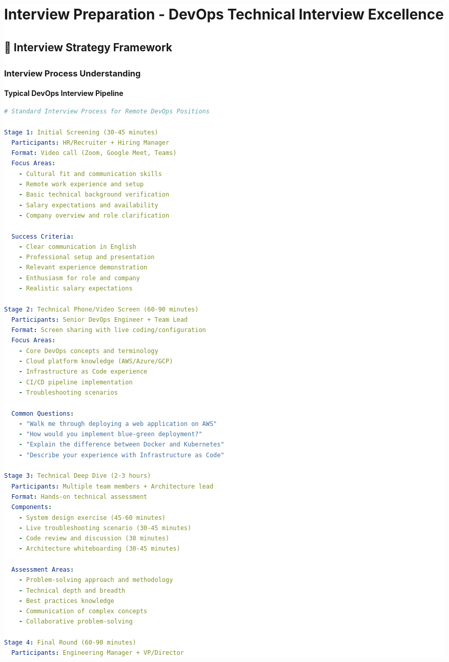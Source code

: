 # Interview Preparation - DevOps Technical Interview Excellence

## 🎯 Interview Strategy Framework

### Interview Process Understanding

**Typical DevOps Interview Pipeline**
```yaml
# Standard Interview Process for Remote DevOps Positions

Stage 1: Initial Screening (30-45 minutes)
  Participants: HR/Recruiter + Hiring Manager
  Format: Video call (Zoom, Google Meet, Teams)
  Focus Areas:
    - Cultural fit and communication skills
    - Remote work experience and setup
    - Basic technical background verification
    - Salary expectations and availability
    - Company overview and role clarification
  
  Success Criteria:
    - Clear communication in English
    - Professional setup and presentation
    - Relevant experience demonstration
    - Enthusiasm for role and company
    - Realistic salary expectations

Stage 2: Technical Phone/Video Screen (60-90 minutes)
  Participants: Senior DevOps Engineer + Team Lead
  Format: Screen sharing with live coding/configuration
  Focus Areas:
    - Core DevOps concepts and terminology
    - Cloud platform knowledge (AWS/Azure/GCP)
    - Infrastructure as Code experience
    - CI/CD pipeline implementation
    - Troubleshooting scenarios
  
  Common Questions:
    - "Walk me through deploying a web application on AWS"
    - "How would you implement blue-green deployment?"
    - "Explain the difference between Docker and Kubernetes"
    - "Describe your experience with Infrastructure as Code"

Stage 3: Technical Deep Dive (2-3 hours)
  Participants: Multiple team members + Architecture lead
  Format: Hands-on technical assessment
  Components:
    - System design exercise (45-60 minutes)
    - Live troubleshooting scenario (30-45 minutes)
    - Code review and discussion (30 minutes)
    - Architecture whiteboarding (30-45 minutes)
  
  Assessment Areas:
    - Problem-solving approach and methodology
    - Technical depth and breadth
    - Best practices knowledge
    - Communication of complex concepts
    - Collaborative problem-solving

Stage 4: Final Round (60-90 minutes)
  Participants: Engineering Manager + VP/Director
```